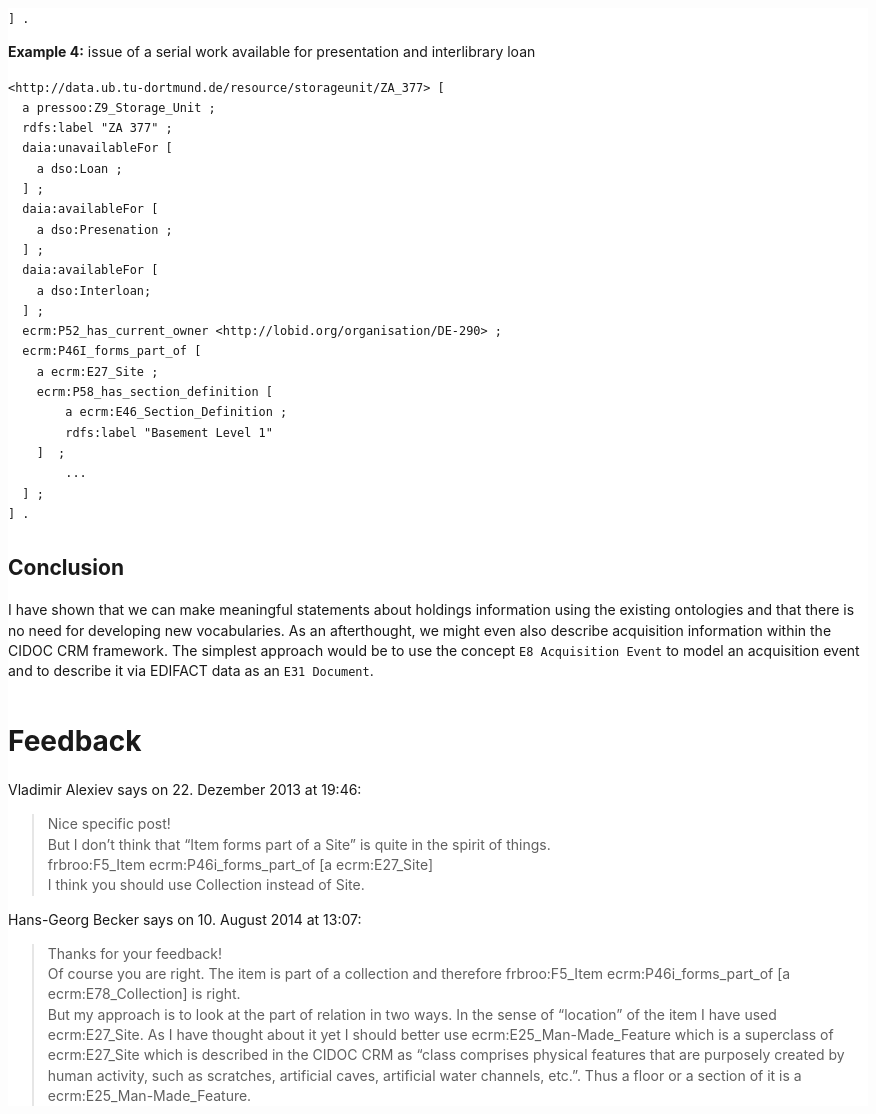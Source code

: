 ```
] .
```

**Example 4:** issue of a serial work available for presentation and interlibrary loan

```
<http://data.ub.tu-dortmund.de/resource/storageunit/ZA_377> [
  a pressoo:Z9_Storage_Unit ;
  rdfs:label "ZA 377" ;
  daia:unavailableFor [
    a dso:Loan ;
  ] ;
  daia:availableFor [
    a dso:Presenation ;
  ] ;
  daia:availableFor [
    a dso:Interloan;
  ] ;
  ecrm:P52_has_current_owner <http://lobid.org/organisation/DE-290> ;	
  ecrm:P46I_forms_part_of [
	a ecrm:E27_Site ;
	ecrm:P58_has_section_definition [
		a ecrm:E46_Section_Definition ;
		rdfs:label "Basement Level 1"
	]  ;
        ...
  ] ;  
] .
```

## Conclusion

I have shown that we can make meaningful statements about holdings information using the existing ontologies and that there is no need for developing new vocabularies. As an afterthought, we might even also describe acquisition information within the CIDOC CRM framework. The simplest approach would be to use the concept `E8 Acquisition Event` to model an acquisition event and to describe it via EDIFACT data as an `E31 Document`.

# Feedback

Vladimir Alexiev says on 22. Dezember 2013 at 19:46:

> Nice specific post!\
> But I don’t think that “Item forms part of a Site” is quite in the spirit of things.\
> frbroo:F5_Item ecrm:P46i_forms_part_of [a ecrm:E27_Site]\
> I think you should use Collection instead of Site.

Hans-Georg Becker says on 10. August 2014 at 13:07:	

> Thanks for your feedback!\
> Of course you are right. The item is part of a collection and therefore frbroo:F5_Item ecrm:P46i_forms_part_of [a ecrm:E78_Collection] is right.\
But my approach is to look at the part of relation in two ways. In the sense of “location” of the item I have used ecrm:E27_Site. As I have thought about it yet I should better use ecrm:E25_Man-Made_Feature which is a superclass of ecrm:E27_Site which is described in the CIDOC CRM as “class comprises physical features that are purposely created by human activity, such as scratches, artificial caves, artificial water channels, etc.”. Thus a floor or a section of it is a ecrm:E25_Man-Made_Feature.




[^1]: The catalog of the NRW library network is being operated by the Hochschulbibliothekszentrum NRW (hbz) and is an effort of the participating libraries cataloging into a central integrated library system. The data captured there are then being replicated to the local library systems.
[^2]: currently only in German
[^3]: The volumes of “simple series” can be described as objects of ‘classic book format’ which are not being bound as books in frequent intervals. Thus, they won’t be considered in this article.
[^4]: see also: [“PRESSoo und ECPO – Zwei weitere Ontologien zur Beschreibung von fortlaufenden Sammelwerken”](../08/pressoo-und-ecpo-zwei-weitere-ontologien-zur-beschreibung-von-fortlaufenden-sammelwerken.md) (currently only in German)
[^5]: The DSO specification says: ‘The set of documents is not limited to a specific class […]’. Thus, the assumption holds true. The DAIA specification would have to be extended insofar as it only considers frbr:items valid at this point.